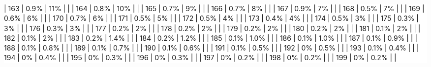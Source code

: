 | 163 | 0.9% | 11% |  |
| 164 | 0.8% | 10% |  |
| 165 | 0.7% | 9% |  |
| 166 | 0.7% | 8% |  |
| 167 | 0.9% | 7% |  |
| 168 | 0.5% | 7% |  |
| 169 | 0.6% | 6% |  |
| 170 | 0.7% | 6% |  |
| 171 | 0.5% | 5% |  |
| 172 | 0.5% | 4% |  |
| 173 | 0.4% | 4% |  |
| 174 | 0.5% | 3% |  |
| 175 | 0.3% | 3% |  |
| 176 | 0.3% | 3% |  |
| 177 | 0.2% | 2% |  |
| 178 | 0.2% | 2% |  |
| 179 | 0.2% | 2% |  |
| 180 | 0.2% | 2% |  |
| 181 | 0.1% | 2% |  |
| 182 | 0.1% | 2% |  |
| 183 | 0.2% | 1.4% |  |
| 184 | 0.2% | 1.2% |  |
| 185 | 0.1% | 1.0% |  |
| 186 | 0.1% | 1.0% |  |
| 187 | 0.1% | 0.9% |  |
| 188 | 0.1% | 0.8% |  |
| 189 | 0.1% | 0.7% |  |
| 190 | 0.1% | 0.6% |  |
| 191 | 0.1% | 0.5% |  |
| 192 | 0% | 0.5% |  |
| 193 | 0.1% | 0.4% |  |
| 194 | 0% | 0.4% |  |
| 195 | 0% | 0.3% |  |
| 196 | 0% | 0.3% |  |
| 197 | 0% | 0.2% |  |
| 198 | 0% | 0.2% |  |
| 199 | 0% | 0.2% |  |